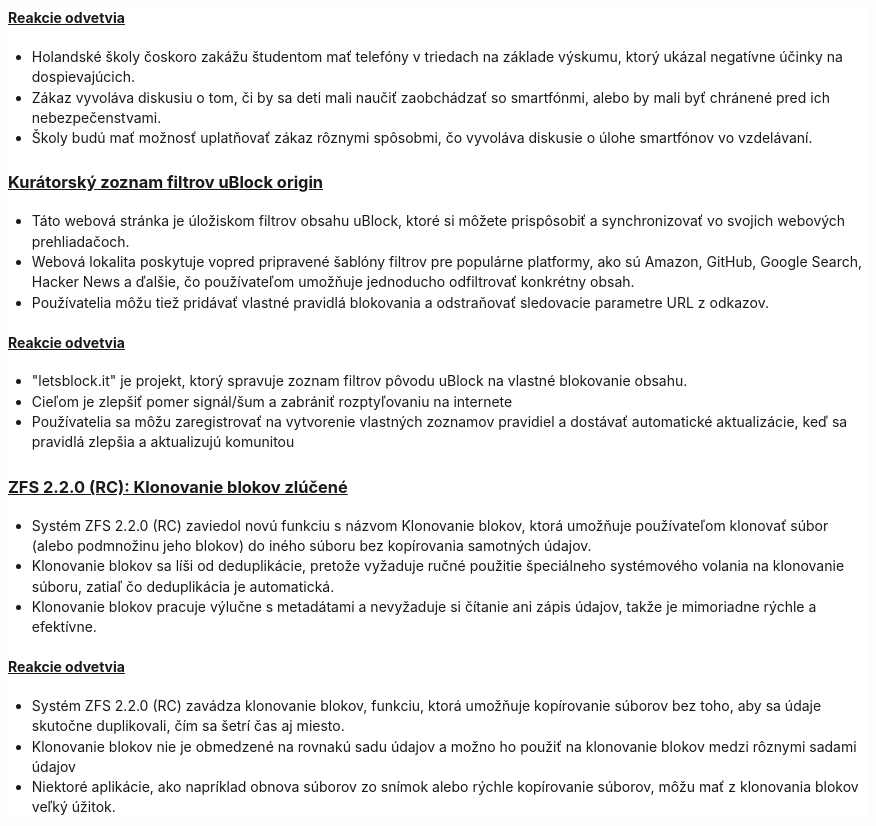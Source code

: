 #### [Reakcie odvetvia](http://news.ycombinator.com/item?id=36586127)

- Holandské školy čoskoro zakážu študentom mať telefóny v triedach na základe výskumu, ktorý ukázal negatívne účinky na dospievajúcich.
- Zákaz vyvoláva diskusiu o tom, či by sa deti mali naučiť zaobchádzať so smartfónmi, alebo by mali byť chránené pred ich nebezpečenstvami.
- Školy budú mať možnosť uplatňovať zákaz rôznymi spôsobmi, čo vyvoláva diskusie o úlohe smartfónov vo vzdelávaní.

### [Kurátorský zoznam filtrov uBlock origin](https://letsblock.it/filters)

- Táto webová stránka je úložiskom filtrov obsahu uBlock, ktoré si môžete prispôsobiť a synchronizovať vo svojich webových prehliadačoch.
- Webová lokalita poskytuje vopred pripravené šablóny filtrov pre populárne platformy, ako sú Amazon, GitHub, Google Search, Hacker News a ďalšie, čo používateľom umožňuje jednoducho odfiltrovať konkrétny obsah.
- Používatelia môžu tiež pridávať vlastné pravidlá blokovania a odstraňovať sledovacie parametre URL z odkazov.

#### [Reakcie odvetvia](http://news.ycombinator.com/item?id=36585371)

- "letsblock.it" je projekt, ktorý spravuje zoznam filtrov pôvodu uBlock na vlastné blokovanie obsahu.
- Cieľom je zlepšiť pomer signál/šum a zabrániť rozptyľovaniu na internete
- Používatelia sa môžu zaregistrovať na vytvorenie vlastných zoznamov pravidiel a dostávať automatické aktualizácie, keď sa pravidlá zlepšia a aktualizujú komunitou

### [ZFS 2.2.0 (RC): Klonovanie blokov zlúčené](https://github.com/openzfs/zfs/pull/13392)

- Systém ZFS 2.2.0 (RC) zaviedol novú funkciu s názvom Klonovanie blokov, ktorá umožňuje používateľom klonovať súbor (alebo podmnožinu jeho blokov) do iného súboru bez kopírovania samotných údajov.
- Klonovanie blokov sa líši od deduplikácie, pretože vyžaduje ručné použitie špeciálneho systémového volania na klonovanie súboru, zatiaľ čo deduplikácia je automatická.
- Klonovanie blokov pracuje výlučne s metadátami a nevyžaduje si čítanie ani zápis údajov, takže je mimoriadne rýchle a efektívne.

#### [Reakcie odvetvia](http://news.ycombinator.com/item?id=36588240)

- Systém ZFS 2.2.0 (RC) zavádza klonovanie blokov, funkciu, ktorá umožňuje kopírovanie súborov bez toho, aby sa údaje skutočne duplikovali, čím sa šetrí čas aj miesto.
- Klonovanie blokov nie je obmedzené na rovnakú sadu údajov a možno ho použiť na klonovanie blokov medzi rôznymi sadami údajov
- Niektoré aplikácie, ako napríklad obnova súborov zo snímok alebo rýchle kopírovanie súborov, môžu mať z klonovania blokov veľký úžitok.
